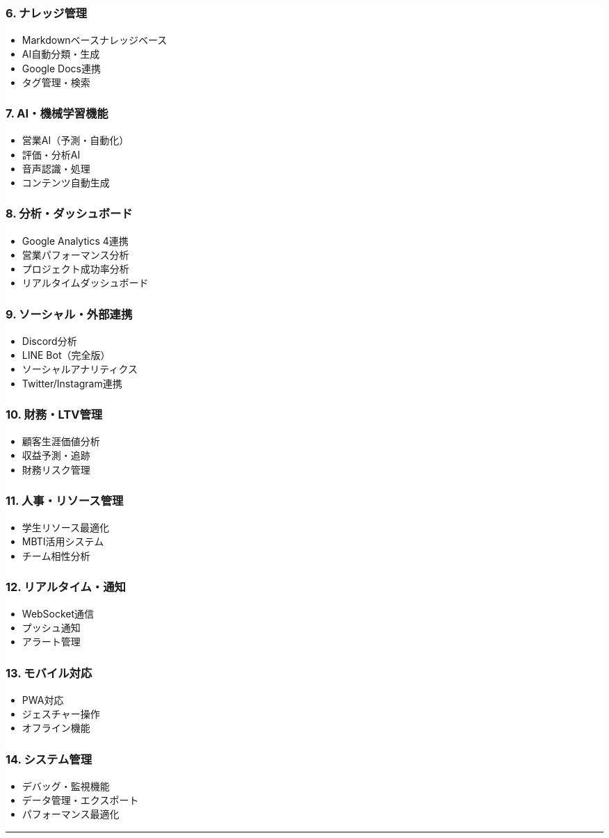 ### **6. ナレッジ管理**
- Markdownベースナレッジベース
- AI自動分類・生成
- Google Docs連携
- タグ管理・検索

### **7. AI・機械学習機能**
- 営業AI（予測・自動化）
- 評価・分析AI
- 音声認識・処理
- コンテンツ自動生成

### **8. 分析・ダッシュボード**
- Google Analytics 4連携
- 営業パフォーマンス分析
- プロジェクト成功率分析
- リアルタイムダッシュボード

### **9. ソーシャル・外部連携**
- Discord分析
- LINE Bot（完全版）
- ソーシャルアナリティクス
- Twitter/Instagram連携

### **10. 財務・LTV管理**
- 顧客生涯価値分析
- 収益予測・追跡
- 財務リスク管理

### **11. 人事・リソース管理**
- 学生リソース最適化
- MBTI活用システム
- チーム相性分析

### **12. リアルタイム・通知**
- WebSocket通信
- プッシュ通知
- アラート管理

### **13. モバイル対応**
- PWA対応
- ジェスチャー操作
- オフライン機能

### **14. システム管理**
- デバッグ・監視機能
- データ管理・エクスポート
- パフォーマンス最適化

---